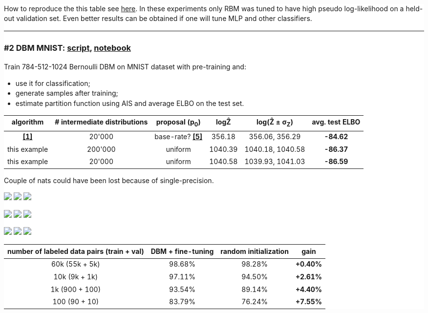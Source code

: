 How to reproduce the this table see [here](docs/rbm_discriminative.md). 
In these experiments only RBM was tuned to have high pseudo log-likelihood on a held-out validation set.
Even better results can be obtained if one will tune MLP and other classifiers.

---

### #2 DBM MNIST: [script](examples/dbm_mnist.py), [notebook](https://nbviewer.jupyter.org/github/monsta-hd/boltzmann-machines/blob/master/notebooks/dbm_mnist.ipynb)
Train 784-512-1024 Bernoulli DBM on MNIST dataset with pre-training and:
* use it for classification;
* generate samples after training;
* estimate partition function using AIS and average ELBO on the test set.

| algorithm | # intermediate distributions | proposal (p<sub>0</sub>) | logẐ | log(Ẑ &plusmn; &#963;<sub>Z</sub>) | avg. test ELBO |
| :---: | :---: | :---: | :---: | :---: | :---: |
| [**[1]**](#1) | 20'000 | base-rate? [**[5]**](#5) | 356.18 | 356.06, 356.29 | **-84.62** |
| this example | 200'000 | uniform | 1040.39 | 1040.18, 1040.58 | **-86.37** |
| this example | 20'000 | uniform | 1040.58 | 1039.93, 1041.03 | **-86.59** |

Couple of nats could have been lost because of single-precision.

<p float="left">
  <img src="img/dbm_mnist/rbm1.png" width="280" />
  <img src="img/dbm_mnist/W1_joint.png" width="280" /> 
  <img src="img/dbm_mnist/W1_finetuned.png" width="280" />
</p>
<p float="left">
  <img src="img/dbm_mnist/rbm2.png" width="280" />
  <img src="img/dbm_mnist/W2_joint.png" width="280" /> 
  <img src="img/dbm_mnist/W2_finetuned.png" width="280" />
</p>
<p float="left">
  <img src="img/dbm_mnist/mnist.png" width="274" />
  <img src="img/dbm_mnist/samples.png" width="279" /> 
  <img src="img/dbm_mnist/samples.gif" width="295" />
</p>

| number of labeled data pairs (train + val) | DBM + fine-tuning | random initialization | gain |
| :---: | :---: | :---: | :---: |
| 60k (55k + 5k) | 98.68% | 98.28% | **+0.40%** |
| 10k (9k + 1k) | 97.11% | 94.50% | **+2.61%** |
| 1k (900 + 100) | 93.54% | 89.14% | **+4.40%** |
| 100 (90 + 10) | 83.79% | 76.24% | **+7.55%** |
